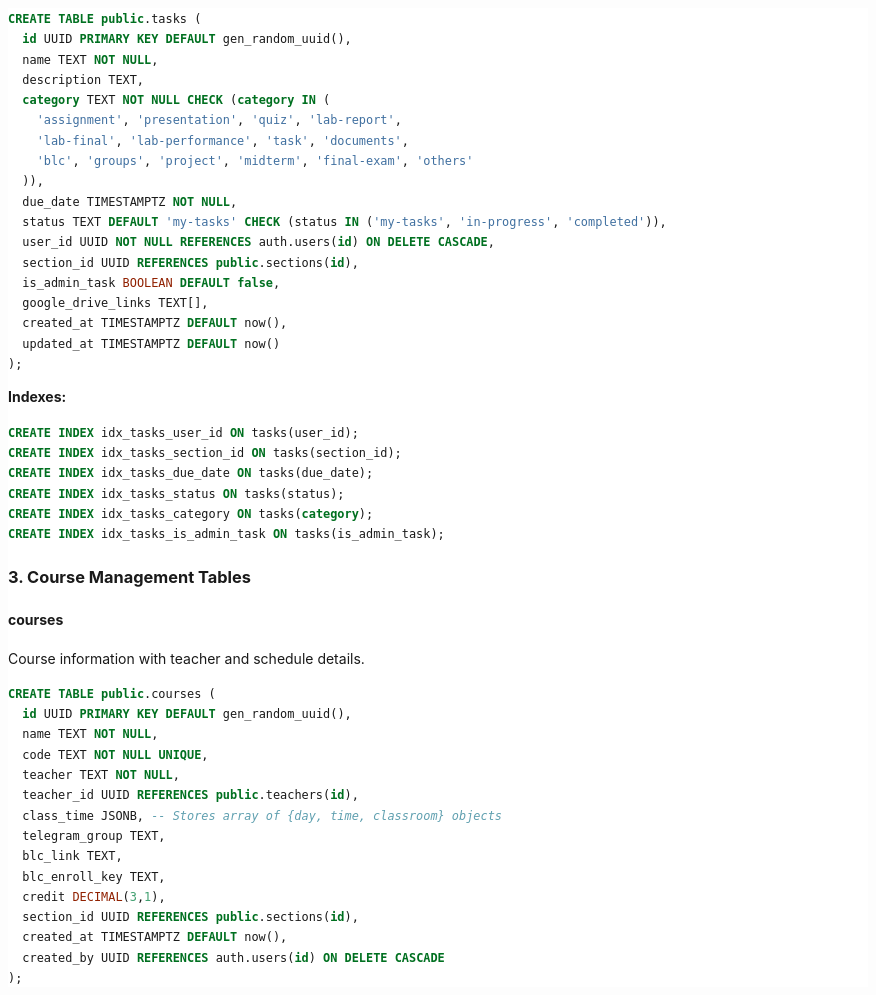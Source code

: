 ```sql
CREATE TABLE public.tasks (
  id UUID PRIMARY KEY DEFAULT gen_random_uuid(),
  name TEXT NOT NULL,
  description TEXT,
  category TEXT NOT NULL CHECK (category IN (
    'assignment', 'presentation', 'quiz', 'lab-report', 
    'lab-final', 'lab-performance', 'task', 'documents',
    'blc', 'groups', 'project', 'midterm', 'final-exam', 'others'
  )),
  due_date TIMESTAMPTZ NOT NULL,
  status TEXT DEFAULT 'my-tasks' CHECK (status IN ('my-tasks', 'in-progress', 'completed')),
  user_id UUID NOT NULL REFERENCES auth.users(id) ON DELETE CASCADE,
  section_id UUID REFERENCES public.sections(id),
  is_admin_task BOOLEAN DEFAULT false,
  google_drive_links TEXT[],
  created_at TIMESTAMPTZ DEFAULT now(),
  updated_at TIMESTAMPTZ DEFAULT now()
);
```

**Indexes:**
```sql
CREATE INDEX idx_tasks_user_id ON tasks(user_id);
CREATE INDEX idx_tasks_section_id ON tasks(section_id);
CREATE INDEX idx_tasks_due_date ON tasks(due_date);
CREATE INDEX idx_tasks_status ON tasks(status);
CREATE INDEX idx_tasks_category ON tasks(category);
CREATE INDEX idx_tasks_is_admin_task ON tasks(is_admin_task);
```

### 3. Course Management Tables

#### courses
Course information with teacher and schedule details.

```sql
CREATE TABLE public.courses (
  id UUID PRIMARY KEY DEFAULT gen_random_uuid(),
  name TEXT NOT NULL,
  code TEXT NOT NULL UNIQUE,
  teacher TEXT NOT NULL,
  teacher_id UUID REFERENCES public.teachers(id),
  class_time JSONB, -- Stores array of {day, time, classroom} objects
  telegram_group TEXT,
  blc_link TEXT,
  blc_enroll_key TEXT,
  credit DECIMAL(3,1),
  section_id UUID REFERENCES public.sections(id),
  created_at TIMESTAMPTZ DEFAULT now(),
  created_by UUID REFERENCES auth.users(id) ON DELETE CASCADE
);
```
